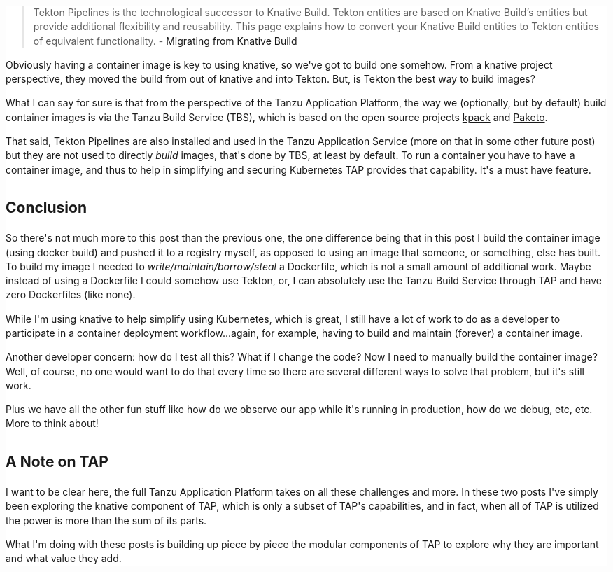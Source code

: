 > Tekton Pipelines is the technological successor to Knative Build. Tekton entities are based on Knative Build’s entities but provide additional flexibility and reusability. This page explains how to convert your Knative Build entities to Tekton entities of equivalent functionality. - [Migrating from Knative Build](https://tekton.dev/docs/pipelines/migrating-from-knative-build/)

Obviously having a container image is key to using knative, so we've got to build one somehow. From a knative project perspective, they moved the build from out of knative and into Tekton. But, is Tekton the best way to build images?

What I can say for sure is that from the perspective of the Tanzu Application Platform, the way we (optionally, but by default) build container images is via the Tanzu Build Service (TBS), which is based on the open source projects [kpack](https://github.com/pivotal/kpack) and [Paketo](https://paketo.io/).

That said, Tekton Pipelines are also installed and used in the Tanzu Application Service (more on that in some other future post) but they are not used to directly *build* images, that's done by TBS, at least by default. To run a container you have to have a container image, and thus to help in simplifying and securing Kubernetes TAP provides that capability. It's a must have feature.

## Conclusion

So there's not much more to this post than the previous one, the one difference being that in this post I build the container image (using docker build) and pushed it to a registry myself, as opposed to using an image that someone, or something, else has built. To build my image I needed to *write/maintain/borrow/steal* a Dockerfile, which is not a small amount of additional work. Maybe instead of using a Dockerfile I could somehow use Tekton, or, I can absolutely use the Tanzu Build Service through TAP and have zero Dockerfiles (like none).

While I'm using knative to help simplify using Kubernetes, which is great, I still have a lot of work to do as a developer to participate in a container deployment workflow...again, for example, having to build and maintain (forever) a container image.

Another developer concern: how do I test all this? What if I change the code? Now I need to manually build the container image? Well, of course, no one would want to do that every time so there are several different ways to solve that problem, but it's still work.

Plus we have all the other fun stuff like how do we observe our app while it's running in production, how do we debug, etc, etc. More to think about!

## A Note on TAP

I want to be clear here, the full Tanzu Application Platform takes on all these challenges and more. In these two posts I've simply been exploring the knative component of TAP, which is only a subset of TAP's capabilities, and in fact, when all of TAP is utilized the power is more than the sum of its parts. 

What I'm doing with these posts is building up piece by piece the modular components of TAP to explore why they are important and what value they add.